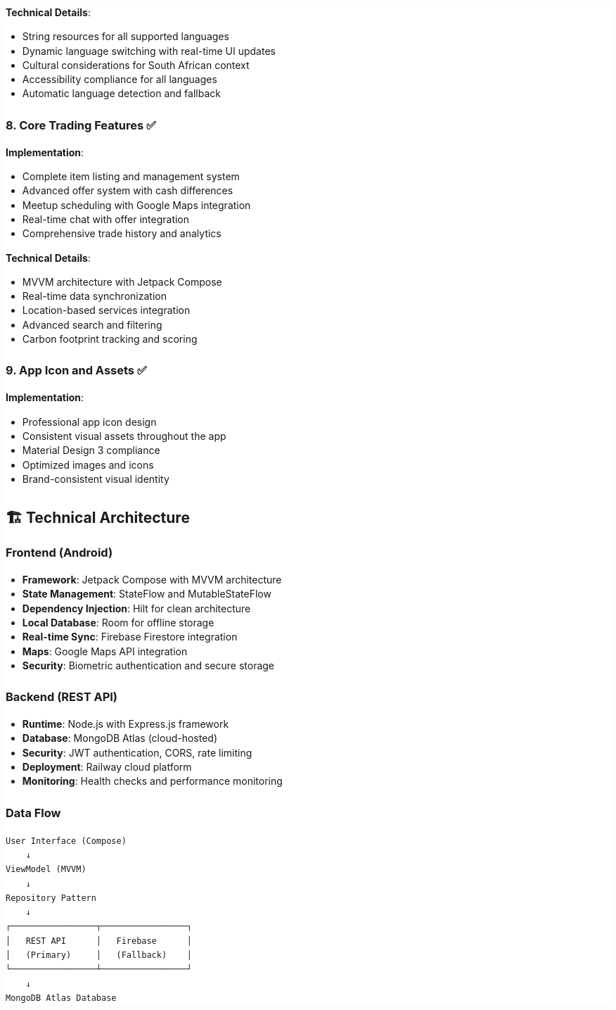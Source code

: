 **Technical Details**:
- String resources for all supported languages
- Dynamic language switching with real-time UI updates
- Cultural considerations for South African context
- Accessibility compliance for all languages
- Automatic language detection and fallback

### 8. Core Trading Features ✅
**Implementation**:
- Complete item listing and management system
- Advanced offer system with cash differences
- Meetup scheduling with Google Maps integration
- Real-time chat with offer integration
- Comprehensive trade history and analytics

**Technical Details**:
- MVVM architecture with Jetpack Compose
- Real-time data synchronization
- Location-based services integration
- Advanced search and filtering
- Carbon footprint tracking and scoring

### 9. App Icon and Assets ✅
**Implementation**:
- Professional app icon design
- Consistent visual assets throughout the app
- Material Design 3 compliance
- Optimized images and icons
- Brand-consistent visual identity

## 🏗️ Technical Architecture

### Frontend (Android)
- **Framework**: Jetpack Compose with MVVM architecture
- **State Management**: StateFlow and MutableStateFlow
- **Dependency Injection**: Hilt for clean architecture
- **Local Database**: Room for offline storage
- **Real-time Sync**: Firebase Firestore integration
- **Maps**: Google Maps API integration
- **Security**: Biometric authentication and secure storage

### Backend (REST API)
- **Runtime**: Node.js with Express.js framework
- **Database**: MongoDB Atlas (cloud-hosted)
- **Security**: JWT authentication, CORS, rate limiting
- **Deployment**: Railway cloud platform
- **Monitoring**: Health checks and performance monitoring

### Data Flow
```
User Interface (Compose)
    ↓
ViewModel (MVVM)
    ↓
Repository Pattern
    ↓
┌─────────────────┬─────────────────┐
│   REST API      │   Firebase      │
│   (Primary)     │   (Fallback)    │
└─────────────────┴─────────────────┘
    ↓
MongoDB Atlas Database
```